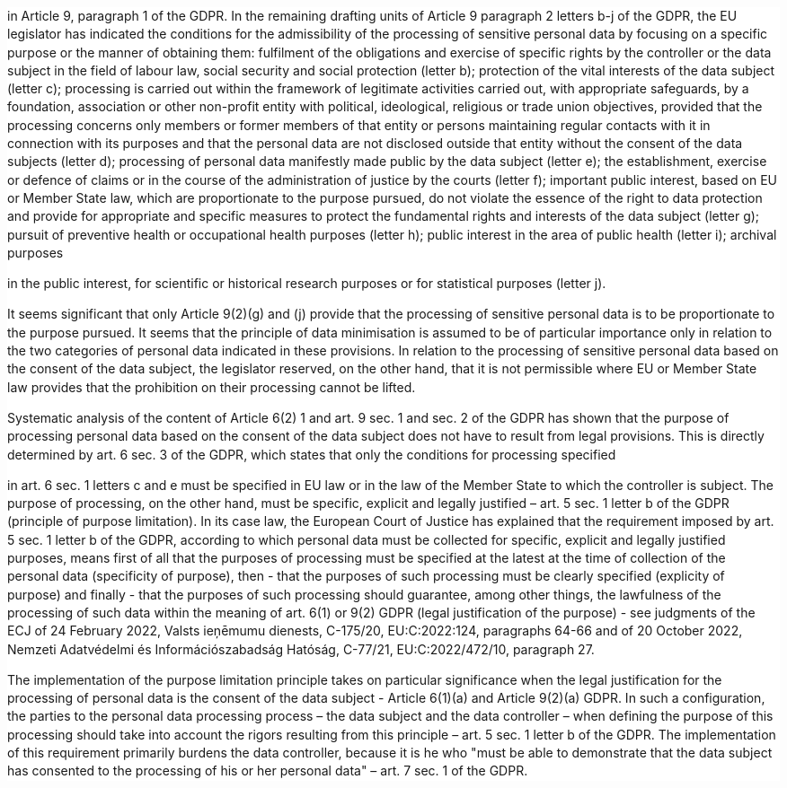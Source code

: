 in Article 9, paragraph 1 of the GDPR. In the remaining drafting units of Article 9 paragraph 2 letters b-j of the GDPR, the EU legislator has indicated the conditions for the admissibility of the processing of sensitive personal data by focusing on a specific purpose or the manner of obtaining them: fulfilment of the obligations and exercise of specific rights by the controller or the data subject in the field of labour law, social security and social protection (letter b); protection of the vital interests of the data subject (letter c); processing is carried out within the framework of legitimate activities carried out, with appropriate safeguards, by a foundation, association or other non-profit entity with political, ideological, religious or trade union objectives, provided that the processing concerns only members or former members of that entity or persons maintaining regular contacts with it in connection with its purposes and that the personal data are not disclosed outside that entity without the consent of the data subjects (letter d); processing of personal data manifestly made public by the data subject (letter e); the establishment, exercise or defence of claims or in the course of the administration of justice by the courts (letter f); important public interest, based on EU or Member State law, which are proportionate to the purpose pursued, do not violate the essence of the right to data protection and provide for appropriate and specific measures to protect the fundamental rights and interests of the data subject (letter g); pursuit of preventive health or occupational health purposes (letter h); public interest in the area of public health (letter i); archival purposes

in the public interest, for scientific or historical research purposes or for statistical purposes (letter j).

It seems significant that only Article 9(2)(g) and (j) provide that the processing of sensitive personal data is to be proportionate to the purpose pursued. It seems that the principle of data minimisation is assumed to be of particular importance only in relation to the two categories of personal data indicated in these provisions. In relation to the processing of sensitive personal data based on the consent of the data subject, the legislator reserved, on the other hand, that it is not permissible where EU or Member State law provides that the prohibition on their processing cannot be lifted.

Systematic analysis of the content of Article 6(2) 1 and art. 9 sec. 1 and sec. 2 of the GDPR has shown that the purpose of processing personal data based on the consent of the data subject does not have to result from legal provisions. This is directly determined by art. 6 sec. 3 of the GDPR, which states that only the conditions for processing specified

in art. 6 sec. 1 letters c and e must be specified in EU law or in the law of the Member State to which the controller is subject. The purpose of processing, on the other hand, must be specific, explicit and legally justified – art. 5 sec. 1 letter b of the GDPR (principle of purpose limitation). In its case law, the European Court of Justice has explained that the requirement imposed by art. 5 sec. 1 letter b of the GDPR, according to which personal data must be collected for specific, explicit and legally justified purposes, means first of all that the purposes of processing must be specified at the latest at the time of collection of the personal data (specificity of purpose), then - that the purposes of such processing must be clearly specified (explicity of purpose) and finally - that the purposes of such processing should guarantee, among other things, the lawfulness of the processing of such data within the meaning of art. 6(1) or 9(2) GDPR (legal justification of the purpose) - see judgments of the ECJ of 24 February 2022, Valsts ieņēmumu dienests, C-175/20, EU:C:2022:124, paragraphs 64-66 and of 20 October 2022, Nemzeti Adatvédelmi és Információszabadság Hatóság, C-77/21, EU:C:2022/472/10, paragraph 27.

The implementation of the purpose limitation principle takes on particular significance when the legal justification for the processing of personal data is the consent of the data subject - Article 6(1)(a) and Article 9(2)(a) GDPR. In such a configuration, the parties to the personal data processing process – the data subject and the data controller – when defining the purpose of this processing should take into account the rigors resulting from this principle – art. 5 sec. 1 letter b of the GDPR. The implementation of this requirement primarily burdens the data controller, because it is he who "must be able to demonstrate that the data subject has consented to the processing of his or her personal data" – art. 7 sec. 1 of the GDPR.
